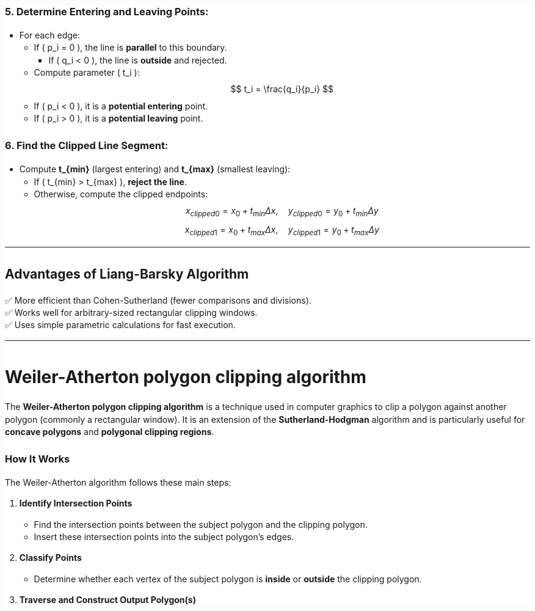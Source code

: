 ### **5. Determine Entering and Leaving Points:**
- For each edge:
  - If \( p_i = 0 \), the line is **parallel** to this boundary.
    - If \( q_i < 0 \), the line is **outside** and rejected.
  - Compute parameter \( t_i \):
    $$
    t_i = \frac{q_i}{p_i}
    $$
  - If \( p_i < 0 \), it is a **potential entering** point.
  - If \( p_i > 0 \), it is a **potential leaving** point.

### **6. Find the Clipped Line Segment:**
- Compute **t_{min}** (largest entering) and **t_{max}** (smallest leaving):
  - If \( t_{min} > t_{max} \), **reject the line**.
  - Otherwise, compute the clipped endpoints:
    $$
    x_{clipped0} = x_0 + t_{min} \Delta x, \quad y_{clipped0} = y_0 + t_{min} \Delta y
    $$
    $$
    x_{clipped1} = x_0 + t_{max} \Delta x, \quad y_{clipped1} = y_0 + t_{max} \Delta y
    $$

---

## **Advantages of Liang-Barsky Algorithm**
✅ More efficient than Cohen-Sutherland (fewer comparisons and divisions).  
✅ Works well for arbitrary-sized rectangular clipping windows.  
✅ Uses simple parametric calculations for fast execution.  

---
# **Weiler-Atherton polygon clipping algorithm**
The **Weiler-Atherton polygon clipping algorithm** is a technique used in computer graphics to clip a polygon against another polygon (commonly a rectangular window). It is an extension of the **Sutherland-Hodgman** algorithm and is particularly useful for **concave polygons** and **polygonal clipping regions**.

### **How It Works**

The Weiler-Atherton algorithm follows these main steps:

1. **Identify Intersection Points**
    
    - Find the intersection points between the subject polygon and the clipping polygon.
    - Insert these intersection points into the subject polygon’s edges.
2. **Classify Points**
    
    - Determine whether each vertex of the subject polygon is **inside** or **outside** the clipping polygon.
3. **Traverse and Construct Output Polygon(s)**
    